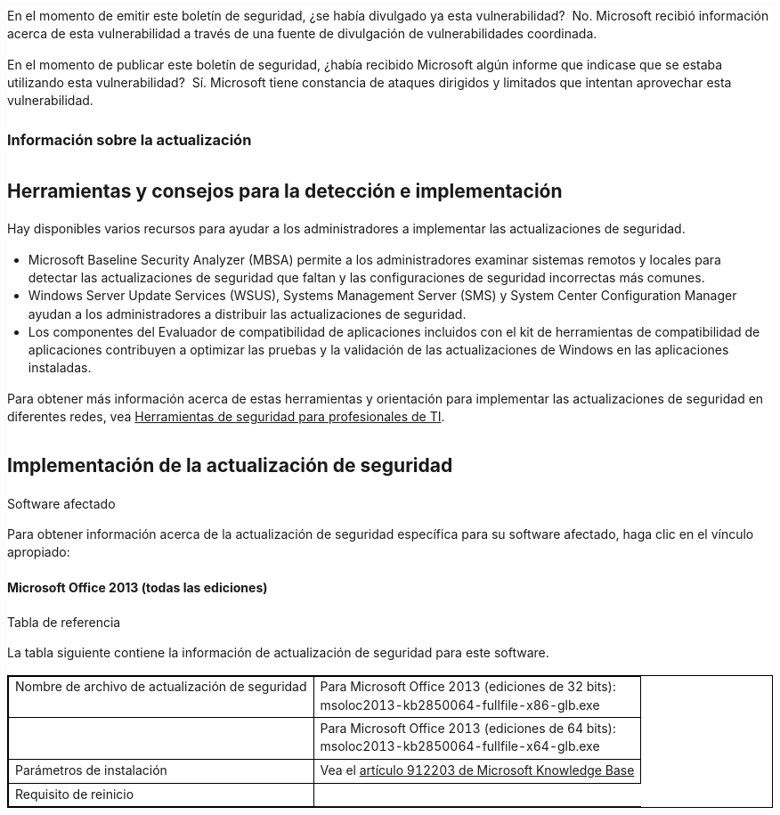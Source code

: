 En el momento de emitir este boletín de seguridad, ¿se había divulgado ya esta vulnerabilidad? 
No. Microsoft recibió información acerca de esta vulnerabilidad a través de una fuente de divulgación de vulnerabilidades coordinada.

En el momento de publicar este boletín de seguridad, ¿había recibido Microsoft algún informe que indicase que se estaba utilizando esta vulnerabilidad? 
Sí. Microsoft tiene constancia de ataques dirigidos y limitados que intentan aprovechar esta vulnerabilidad.

### Información sobre la actualización

Herramientas y consejos para la detección e implementación
----------------------------------------------------------

<span></span>
Hay disponibles varios recursos para ayudar a los administradores a implementar las actualizaciones de seguridad. 

-   Microsoft Baseline Security Analyzer (MBSA) permite a los administradores examinar sistemas remotos y locales para detectar las actualizaciones de seguridad que faltan y las configuraciones de seguridad incorrectas más comunes. 
-   Windows Server Update Services (WSUS), Systems Management Server (SMS) y System Center Configuration Manager ayudan a los administradores a distribuir las actualizaciones de seguridad. 
-   Los componentes del Evaluador de compatibilidad de aplicaciones incluidos con el kit de herramientas de compatibilidad de aplicaciones contribuyen a optimizar las pruebas y la validación de las actualizaciones de Windows en las aplicaciones instaladas. 

Para obtener más información acerca de estas herramientas y orientación para implementar las actualizaciones de seguridad en diferentes redes, vea [Herramientas de seguridad para profesionales de TI](http://technet.microsoft.com/es-es/security/cc297183).

Implementación de la actualización de seguridad
-----------------------------------------------

<span></span>
Software afectado

Para obtener información acerca de la actualización de seguridad específica para su software afectado, haga clic en el vínculo apropiado:

#### Microsoft Office 2013 (todas las ediciones)

Tabla de referencia

La tabla siguiente contiene la información de actualización de seguridad para este software.

<p> </p>
<table style="border:1px solid black;">
<tbody>
<tr class="odd">
<td style="border:1px solid black;">Nombre de archivo de actualización de seguridad</td>
<td style="border:1px solid black;">Para Microsoft Office 2013 (ediciones de 32 bits):<br />
msoloc2013-kb2850064-fullfile-x86-glb.exe</td>
</tr>
<tr class="even">
<td style="border:1px solid black;"></td>
<td style="border:1px solid black;">Para Microsoft Office 2013 (ediciones de 64 bits):<br />
msoloc2013-kb2850064-fullfile-x64-glb.exe</td>
</tr>
<tr class="odd">
<td style="border:1px solid black;">Parámetros de instalación</td>
<td style="border:1px solid black;">Vea el <a href="http://support.microsoft.com/kb/912203">artículo 912203 de Microsoft Knowledge Base</a></td>
</tr>  
<tr class="even">
<td style="border:1px solid black;">Requisito de reinicio</td>